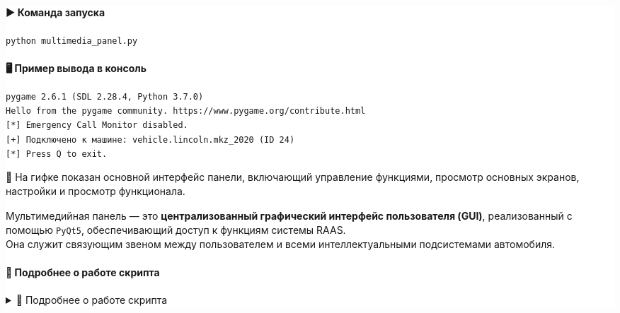 
#### ▶️ Команда запуска
```
python multimedia_panel.py
```

#### 🖥️ Пример вывода в консоль
```
pygame 2.6.1 (SDL 2.28.4, Python 3.7.0)
Hello from the pygame community. https://www.pygame.org/contribute.html
[*] Emergency Call Monitor disabled.
[+] Подключено к машине: vehicle.lincoln.mkz_2020 (ID 24)
[*] Press Q to exit.
```

📁 На гифке показан основной интерфейс панели, включающий управление функциями, просмотр основных экранов, настройки и просмотр функционала.

Мультимедийная панель — это **централизованный графический интерфейс пользователя (GUI)**, реализованный с помощью `PyQt5`, обеспечивающий доступ к функциям системы RAAS.  
Она служит связующим звеном между пользователем и всеми интеллектуальными подсистемами автомобиля.

#### 📜 Подробнее о работе скрипта

<details>
<summary>📜 Подробнее о работе скрипта</summary>


**Структура и инициализация:**

* Класс `RAASPanel` наследуется от `QWidget` и представляет **основное окно приложения** с фиксированным разрешением `1280x720`.
* При запуске:
  - Подключается к симулятору CARLA (`localhost:2000`);
  - Ищет первую доступную машину из списка актёров (`vehicle.*`);
  - Загружает все визуальные ресурсы (фон, иконки, гифки);
  - Запускает систему камер (`Camera360`) и буфер записи (`CameraBufferRecorder`);
  - Инициализирует остальные модули: экстренный вызов (`EmergencyCallMonitor`), контроль усталости, авто-торможение, круиз-контроль и смарт-парковка.


**Экранная навигация:**

* Панель использует **механизм стеков (`QStackedWidget`)**:
  - Каждый экран — это отдельный `QWidget` (например, `main_screen`, `view360_screen`, `functions_screen`);
  - Навигация осуществляется кнопками и жестами (например, свайп вверх с экрана приветствия);
  - Интерфейс разделён на:
    - **Top bar** — часы и дата;
    - **Sidebar** — быстрый доступ к приложениям;
    - **Bottom bar** — музыка, управление, громкость.


**Встроенные модули и взаимодействие:**

Панель RAAS координирует **активацию и выключение функций**, а также отображает их состояния:

- `Camera360` — режим кругового обзора, автоматически активируется при включении задней передачи или вручную;
- `EmergencyCallMonitor` — реагирует на резкие столкновения и запускает таймер обратного отсчёта вызова 112;
- `DriverFatigueMonitor` — отслеживает активность водителя и сигнализирует об усталости;
- `AutoBrakingSystem` — автоматически активирует торможение при опасном сближении;
- `SmartParkingModule` — распознаёт парковочные зоны и запускает манёвр;
- `AdaptiveCruiseControl` — удерживает заданную скорость, включая автоматическое торможение/ускорение.
